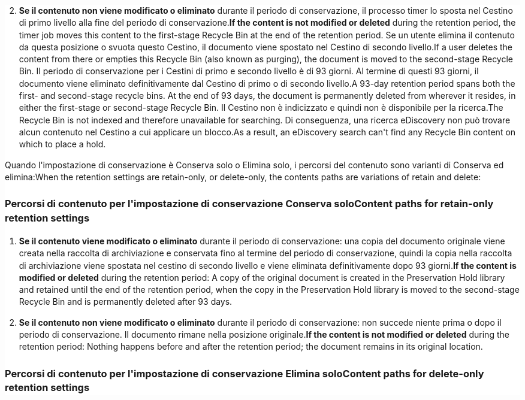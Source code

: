 2. <span data-ttu-id="486a7-148">**Se il contenuto non viene modificato o eliminato** durante il periodo di conservazione, il processo timer lo sposta nel Cestino di primo livello alla fine del periodo di conservazione.</span><span class="sxs-lookup"><span data-stu-id="486a7-148">**If the content is not modified or deleted** during the retention period, the timer job moves this content to the first-stage Recycle Bin at the end of the retention period.</span></span> <span data-ttu-id="486a7-149">Se un utente elimina il contenuto da questa posizione o svuota questo Cestino, il documento viene spostato nel Cestino di secondo livello.</span><span class="sxs-lookup"><span data-stu-id="486a7-149">If a user deletes the content from there or empties this Recycle Bin (also known as purging), the document is moved to the second-stage Recycle Bin.</span></span> <span data-ttu-id="486a7-150">Il periodo di conservazione per i Cestini di primo e secondo livello è di 93 giorni. Al termine di questi 93 giorni, il documento viene eliminato definitivamente dal Cestino di primo o di secondo livello.</span><span class="sxs-lookup"><span data-stu-id="486a7-150">A 93-day retention period spans both the first- and second-stage recycle bins. At the end of 93 days, the document is permanently deleted from wherever it resides, in either the first-stage or second-stage Recycle Bin.</span></span> <span data-ttu-id="486a7-151">Il Cestino non è indicizzato e quindi non è disponibile per la ricerca.</span><span class="sxs-lookup"><span data-stu-id="486a7-151">The Recycle Bin is not indexed and therefore unavailable for searching.</span></span> <span data-ttu-id="486a7-152">Di conseguenza, una ricerca eDiscovery non può trovare alcun contenuto nel Cestino a cui applicare un blocco.</span><span class="sxs-lookup"><span data-stu-id="486a7-152">As a result, an eDiscovery search can't find any Recycle Bin content on which to place a hold.</span></span>

<span data-ttu-id="486a7-153">Quando l'impostazione di conservazione è Conserva solo o Elimina solo, i percorsi del contenuto sono varianti di Conserva ed elimina:</span><span class="sxs-lookup"><span data-stu-id="486a7-153">When the retention settings are retain-only, or delete-only, the contents paths are variations of retain and delete:</span></span>

### <a name="content-paths-for-retain-only-retention-settings"></a><span data-ttu-id="486a7-154">Percorsi di contenuto per l'impostazione di conservazione Conserva solo</span><span class="sxs-lookup"><span data-stu-id="486a7-154">Content paths for retain-only retention settings</span></span>

1. <span data-ttu-id="486a7-155">**Se il contenuto viene modificato o eliminato** durante il periodo di conservazione: una copia del documento originale viene creata nella raccolta di archiviazione e conservata fino al termine del periodo di conservazione, quindi la copia nella raccolta di archiviazione viene spostata nel cestino di secondo livello e viene eliminata definitivamente dopo 93 giorni.</span><span class="sxs-lookup"><span data-stu-id="486a7-155">**If the content is modified or deleted** during the retention period: A copy of the original document is created in the Preservation Hold library and retained until the end of the retention period, when the copy in the Preservation Hold library is moved to the second-stage Recycle Bin and is permanently deleted after 93 days.</span></span>

2. <span data-ttu-id="486a7-156">**Se il contenuto non viene modificato o eliminato** durante il periodo di conservazione: non succede niente prima o dopo il periodo di conservazione. Il documento rimane nella posizione originale.</span><span class="sxs-lookup"><span data-stu-id="486a7-156">**If the content is not modified or deleted** during the retention period: Nothing happens before and after the retention period; the document remains in its original location.</span></span>

### <a name="content-paths-for-delete-only-retention-settings"></a><span data-ttu-id="486a7-157">Percorsi di contenuto per l'impostazione di conservazione Elimina solo</span><span class="sxs-lookup"><span data-stu-id="486a7-157">Content paths for delete-only retention settings</span></span>
